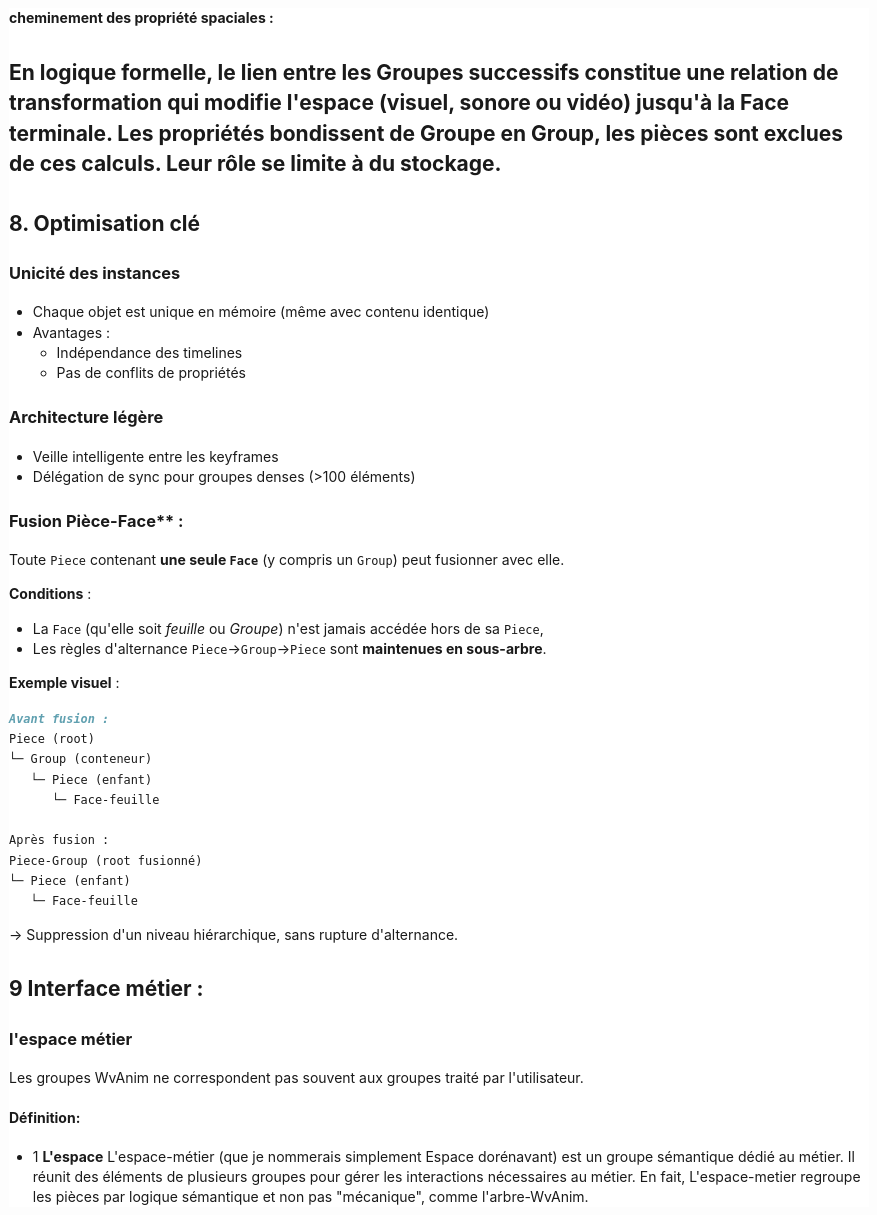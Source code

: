 #### cheminement des propriété spaciales :
En logique formelle, le lien entre les Groupes successifs constitue une relation de transformation qui modifie l'espace (visuel, sonore ou vidéo) jusqu'à la Face terminale.
Les propriétés bondissent de Groupe en Group, les pièces sont exclues de ces calculs. Leur rôle se limite à du stockage. 
---  

## 8. Optimisation clé 

### Unicité des instances  
- Chaque objet est unique en mémoire (même avec contenu identique)  
- Avantages :  
  - Indépendance des timelines  
  - Pas de conflits de propriétés  

### Architecture légère  
- Veille intelligente entre les keyframes  
- Délégation de sync pour groupes denses (>100 éléments)  

 
### Fusion Pièce-Face** :  
Toute `Piece` contenant **une seule `Face`** (y compris un `Group`) peut fusionner avec elle.  

**Conditions** :  
- La `Face` (qu'elle soit *feuille* ou *Groupe*) n'est jamais accédée hors de sa `Piece`,  
- Les règles d'alternance `Piece`→`Group`→`Piece` sont **maintenues en sous-arbre**.  

**Exemple visuel** :  
```markdown
Avant fusion :  
Piece (root)  
└─ Group (conteneur)  
   └─ Piece (enfant)  
      └─ Face-feuille  

Après fusion :  
Piece-Group (root fusionné)  
└─ Piece (enfant)  
   └─ Face-feuille  
```
→ Suppression d'un niveau hiérarchique, sans rupture d'alternance.  

## 9 Interface métier : 

### l'espace métier

Les groupes WvAnim ne correspondent pas souvent aux groupes traité par l'utilisateur.

#### Définition:
- 1 **L'espace**
    L'espace-métier (que je nommerais simplement Espace dorénavant) est un groupe sémantique dédié au métier.
	Il réunit des éléments de plusieurs groupes pour gérer les interactions
	nécessaires au métier.
	En fait, L'espace-metier regroupe les pièces par logique sémantique
	et non pas "mécanique", comme l'arbre-WvAnim.
